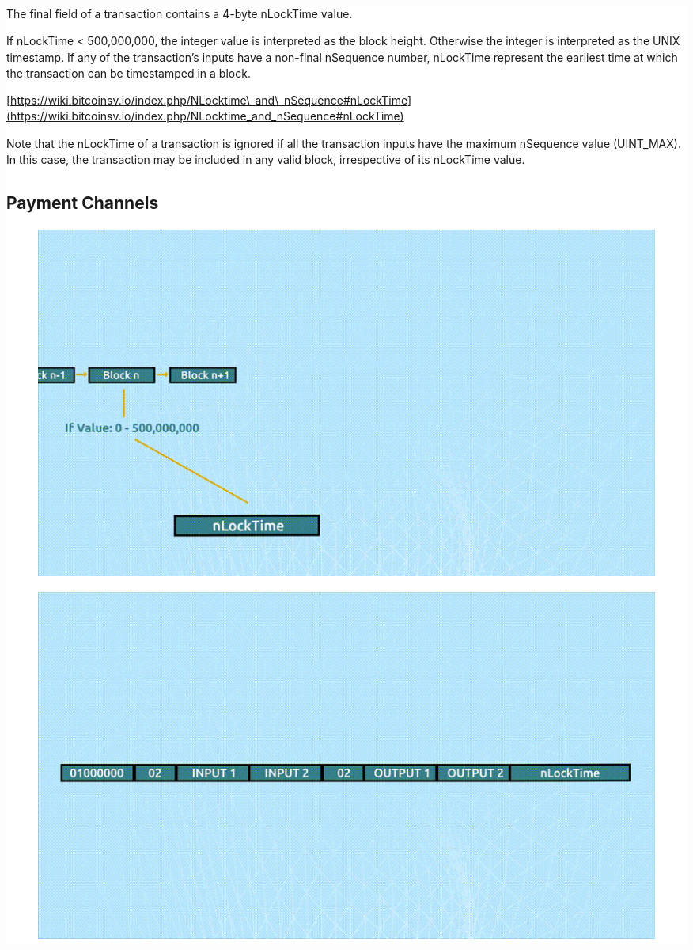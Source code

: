 
The final field of a transaction contains a 4-byte nLockTime value.

If nLockTime < 500,000,000, the integer value is interpreted as the block height. Otherwise the integer is interpreted as the UNIX timestamp. If any of the transaction’s inputs have a non-final nSequence number, nLockTime represent the earliest time at which the transaction can be timestamped in a block.

[https://wiki.bitcoinsv.io/index.php/NLocktime\_and\_nSequence#nLockTime](https://wiki.bitcoinsv.io/index.php/NLocktime_and_nSequence#nLockTime)

Note that the nLockTime of a transaction is ignored if all the transaction inputs have the maximum nSequence value (UINT\_MAX). In this case, the transaction may be included in any valid block, irrespective of its nLockTime value.

## Payment Channels

<figure><img src="../../.gitbook/assets/Chapter 3 GIF 7A.gif" alt=""><figcaption></figcaption></figure>

<figure><img src="../../.gitbook/assets/Chapter 3 GIF 8.gif" alt=""><figcaption></figcaption></figure>